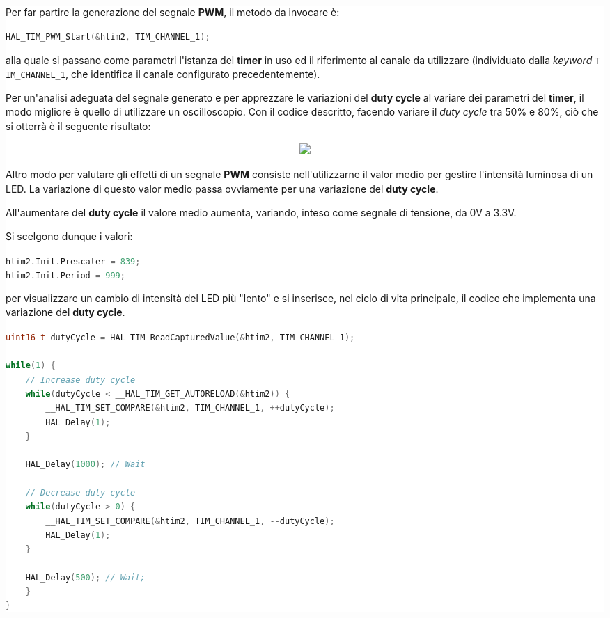Per far partire la generazione del segnale **PWM**, il metodo da invocare è:
```c
HAL_TIM_PWM_Start(&htim2, TIM_CHANNEL_1);
```
alla quale si passano come parametri l'istanza del **timer** in uso ed il riferimento al canale da utilizzare (individuato dalla *keyword* `TIM_CHANNEL_1`, che identifica il canale configurato precedentemente). 

Per un'analisi adeguata del segnale generato e per apprezzare le variazioni del **duty cycle** al variare dei parametri del **timer**, il modo migliore è quello di utilizzare un oscilloscopio. Con il codice descritto, facendo variare il *duty cycle* tra 50% e 80%, ciò che si otterrà è il seguente risultato:

<p align="center">
    <img src="img/pwmexample.png" width="80%">
</p>

Altro modo per valutare gli effetti di un segnale **PWM** consiste nell'utilizzarne il valor medio per gestire l'intensità luminosa di un LED. La variazione di questo valor medio passa ovviamente per una variazione del **duty cycle**. 

All'aumentare del **duty cycle** il valore medio aumenta, variando, inteso come segnale di tensione, da 0V a 3.3V.

Si scelgono dunque i valori:
```c
htim2.Init.Prescaler = 839;
htim2.Init.Period = 999;
```
per visualizzare un cambio di intensità del LED più "lento" e si inserisce, nel ciclo di vita principale, il codice che implementa una variazione del **duty cycle**.
```c
uint16_t dutyCycle = HAL_TIM_ReadCapturedValue(&htim2, TIM_CHANNEL_1);

while(1) {
    // Increase duty cycle
    while(dutyCycle < __HAL_TIM_GET_AUTORELOAD(&htim2)) {
        __HAL_TIM_SET_COMPARE(&htim2, TIM_CHANNEL_1, ++dutyCycle);
        HAL_Delay(1);
    }

    HAL_Delay(1000); // Wait

    // Decrease duty cycle
    while(dutyCycle > 0) {
        __HAL_TIM_SET_COMPARE(&htim2, TIM_CHANNEL_1, --dutyCycle);
        HAL_Delay(1);
    }

    HAL_Delay(500); // Wait;
    }
}
```
